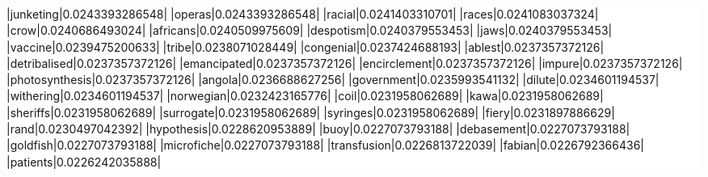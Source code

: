 |junketing|0.0243393286548|
|operas|0.0243393286548|
|racial|0.0241403310701|
|races|0.0241083037324|
|crow|0.0240686493024|
|africans|0.0240509975609|
|despotism|0.0240379553453|
|jaws|0.0240379553453|
|vaccine|0.0239475200633|
|tribe|0.0238071028449|
|congenial|0.0237424688193|
|ablest|0.0237357372126|
|detribalised|0.0237357372126|
|emancipated|0.0237357372126|
|encirclement|0.0237357372126|
|impure|0.0237357372126|
|photosynthesis|0.0237357372126|
|angola|0.0236688627256|
|government|0.0235993541132|
|dilute|0.0234601194537|
|withering|0.0234601194537|
|norwegian|0.0232423165776|
|coil|0.0231958062689|
|kawa|0.0231958062689|
|sheriffs|0.0231958062689|
|surrogate|0.0231958062689|
|syringes|0.0231958062689|
|fiery|0.0231897886629|
|rand|0.0230497042392|
|hypothesis|0.0228620953889|
|buoy|0.0227073793188|
|debasement|0.0227073793188|
|goldfish|0.0227073793188|
|microfiche|0.0227073793188|
|transfusion|0.0226813722039|
|fabian|0.0226792366436|
|patients|0.0226242035888|